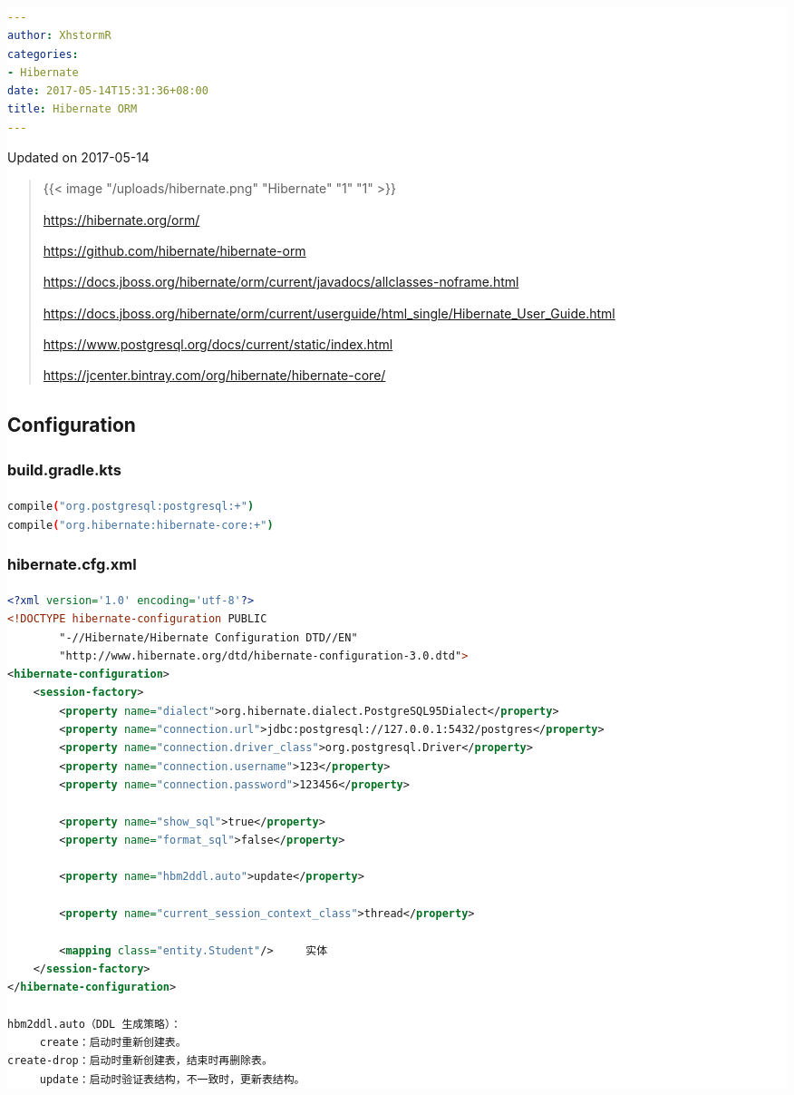 ```yaml
---
author: XhstormR
categories:
- Hibernate
date: 2017-05-14T15:31:36+08:00
title: Hibernate ORM
---
```




Updated on 2017-05-14

> {{< image "/uploads/hibernate.png" "Hibernate" "1" "1" >}}
>
> https://hibernate.org/orm/
>
> https://github.com/hibernate/hibernate-orm
>
> https://docs.jboss.org/hibernate/orm/current/javadocs/allclasses-noframe.html
>
> https://docs.jboss.org/hibernate/orm/current/userguide/html_single/Hibernate_User_Guide.html
>
> https://www.postgresql.org/docs/current/static/index.html
>
> https://jcenter.bintray.com/org/hibernate/hibernate-core/

## Configuration
### build.gradle.kts
```bash
compile("org.postgresql:postgresql:+")
compile("org.hibernate:hibernate-core:+")
```

### hibernate.cfg.xml
```xml
<?xml version='1.0' encoding='utf-8'?>
<!DOCTYPE hibernate-configuration PUBLIC
        "-//Hibernate/Hibernate Configuration DTD//EN"
        "http://www.hibernate.org/dtd/hibernate-configuration-3.0.dtd">
<hibernate-configuration>
    <session-factory>
        <property name="dialect">org.hibernate.dialect.PostgreSQL95Dialect</property>
        <property name="connection.url">jdbc:postgresql://127.0.0.1:5432/postgres</property>
        <property name="connection.driver_class">org.postgresql.Driver</property>
        <property name="connection.username">123</property>
        <property name="connection.password">123456</property>

        <property name="show_sql">true</property>
        <property name="format_sql">false</property>

        <property name="hbm2ddl.auto">update</property>

        <property name="current_session_context_class">thread</property>

        <mapping class="entity.Student"/>     实体
    </session-factory>
</hibernate-configuration>

hbm2ddl.auto（DDL 生成策略）：
     create：启动时重新创建表。
create-drop：启动时重新创建表，结束时再删除表。
     update：启动时验证表结构，不一致时，更新表结构。
```